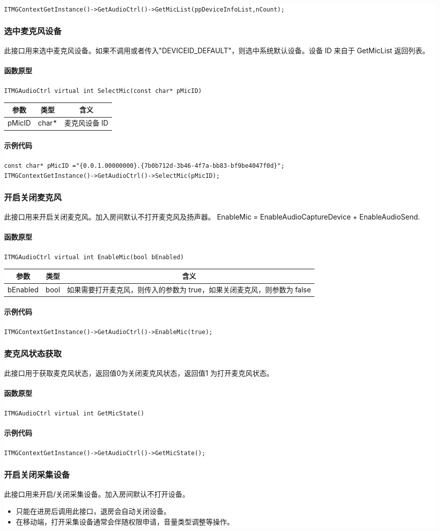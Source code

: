 ```
ITMGContextGetInstance()->GetAudioCtrl()->GetMicList(ppDeviceInfoList,nCount);
```



### 选中麦克风设备
此接口用来选中麦克风设备。如果不调用或者传入"DEVICEID_DEFAULT"，则选中系统默认设备。设备 ID 来自于 GetMicList 返回列表。

#### 函数原型  

```
ITMGAudioCtrl virtual int SelectMic(const char* pMicID)
```

|参数     | 类型         |含义|
| ------------- |:-------------:|-------------|
| pMicID    |char*      |麦克风设备 ID|

#### 示例代码  

```
const char* pMicID ="{0.0.1.00000000}.{7b0b712d-3b46-4f7a-bb83-bf9be4047f0d}";
ITMGContextGetInstance()->GetAudioCtrl()->SelectMic(pMicID);
```

### 开启关闭麦克风
此接口用来开启关闭麦克风。加入房间默认不打开麦克风及扬声器。
EnableMic = EnableAudioCaptureDevice + EnableAudioSend.
####  函数原型  
```
ITMGAudioCtrl virtual int EnableMic(bool bEnabled)
```
|参数     | 类型         |含义|
| ------------- |:-------------:|-------------|
| bEnabled    |bool     |如果需要打开麦克风，则传入的参数为 true，如果关闭麦克风，则参数为 false		|

####  示例代码  
```
ITMGContextGetInstance()->GetAudioCtrl()->EnableMic(true);
```

### 麦克风状态获取
此接口用于获取麦克风状态，返回值0为关闭麦克风状态，返回值1 为打开麦克风状态。
####  函数原型  
```
ITMGAudioCtrl virtual int GetMicState()
```
####  示例代码  
```
ITMGContextGetInstance()->GetAudioCtrl()->GetMicState();
```

### 开启关闭采集设备
此接口用来开启/关闭采集设备。加入房间默认不打开设备。
- 只能在进房后调用此接口，退房会自动关闭设备。
- 在移动端，打开采集设备通常会伴随权限申请，音量类型调整等操作。
